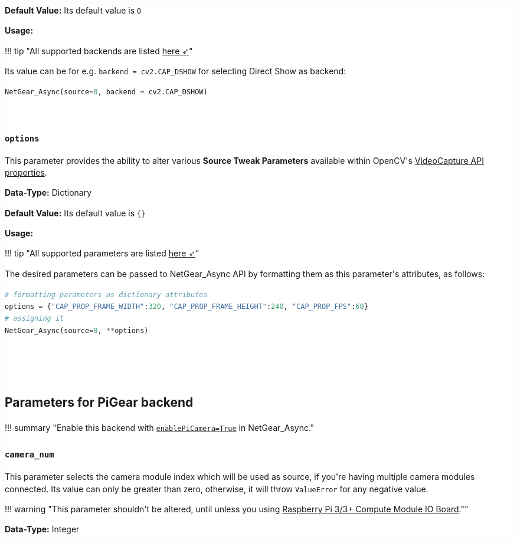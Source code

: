**Default Value:** Its default value is `0` 


**Usage:**

!!! tip "All supported backends are listed [here ➶](https://docs.opencv.org/master/d4/d15/group__videoio__flags__base.html#ga023786be1ee68a9105bf2e48c700294d)"

Its value can be for e.g. `backend = cv2.CAP_DSHOW` for selecting Direct Show as backend:

```python
NetGear_Async(source=0, backend = cv2.CAP_DSHOW)
```

&nbsp;

### **`options`** 

This parameter provides the ability to alter various **Source Tweak Parameters** available within OpenCV's [VideoCapture API properties](https://docs.opencv.org/master/d4/d15/group__videoio__flags__base.html#gaeb8dd9c89c10a5c63c139bf7c4f5704d). 

**Data-Type:** Dictionary

**Default Value:** Its default value is `{}` 

**Usage:**

!!! tip "All supported parameters are listed [here ➶](../../camgear/advanced/source_params/)"

The desired parameters can be passed to NetGear_Async API by formatting them as this parameter's attributes, as follows:

```python
# formatting parameters as dictionary attributes
options = {"CAP_PROP_FRAME_WIDTH":320, "CAP_PROP_FRAME_HEIGHT":240, "CAP_PROP_FPS":60}
# assigning it
NetGear_Async(source=0, **options)
```

&nbsp; 

&nbsp;

## Parameters for PiGear backend 

!!! summary "Enable this backend with [`enablePiCamera=True`](#enablepicamera) in NetGear_Async."

### **`camera_num`** 

This parameter selects the camera module index which will be used as source, if you're having multiple camera modules connected. Its value can only be greater than zero, otherwise, it will throw `ValueError` for any negative value.

!!! warning "This parameter shouldn't be altered, until unless you using [Raspberry Pi 3/3+ Compute Module IO Board](https://www.raspberrypi.org/documentation/hardware/computemodule/cmio-camera.md).""

**Data-Type:** Integer
